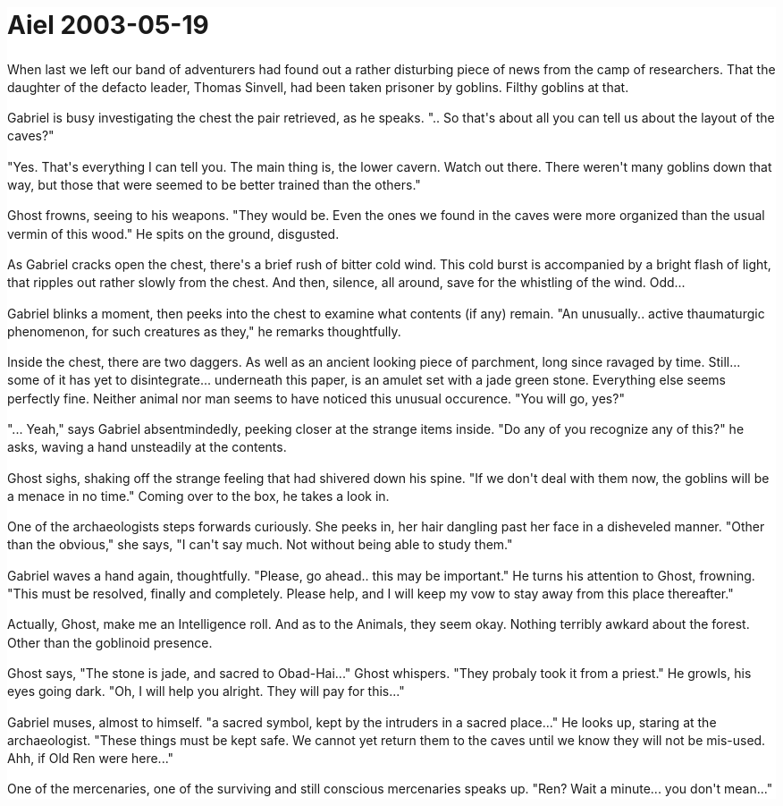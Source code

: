 


# Aiel 2003-05-19

When last we left our band of adventurers had found out a rather disturbing piece of news from the camp of researchers. That the daughter of the defacto leader, Thomas Sinvell, had been taken prisoner by goblins. Filthy goblins at that.

Gabriel is busy investigating the chest the pair retrieved, as he speaks. ".. So that's about all you can tell us about the layout of the caves?"

"Yes. That's everything I can tell you. The main thing is, the lower cavern. Watch out there. There weren't many goblins down that way, but those that were seemed to be better trained than the others."

Ghost frowns, seeing to his weapons. "They would be. Even the ones we found in the caves were more organized than the usual vermin of this wood." He spits on the ground, disgusted.

As Gabriel cracks open the chest, there's a brief rush of bitter cold wind. This cold burst is accompanied by a bright flash of light, that ripples out rather slowly from the chest. And then, silence, all around, save for the whistling of the wind. Odd...

Gabriel blinks a moment, then peeks into the chest to examine what contents (if any) remain. "An unusually.. active thaumaturgic phenomenon, for such creatures as they," he remarks thoughtfully.

Inside the chest, there are two daggers. As well as an ancient looking piece of parchment, long since ravaged by time. Still... some of it has yet to disintegrate... underneath this paper, is an amulet set with a jade green stone. Everything else seems perfectly fine. Neither animal nor man seems to have noticed this unusual occurence. "You will go, yes?"

"... Yeah," says Gabriel absentmindedly, peeking closer at the strange items inside. "Do any of you recognize any of this?" he asks, waving a hand unsteadily at the contents.

Ghost sighs, shaking off the strange feeling that had shivered down his spine. "If we don't deal with them now, the goblins will be a menace in no time." Coming over to the box, he takes a look in.

One of the archaeologists steps forwards curiously. She peeks in, her hair dangling past her face in a disheveled manner. "Other than the obvious," she says, "I can't say much. Not without being able to study them."

Gabriel waves a hand again, thoughtfully. "Please, go ahead.. this may be important." He turns his attention to Ghost, frowning. "This must be resolved, finally and completely. Please help, and I will keep my vow to stay away from this place thereafter."

Actually, Ghost, make me an Intelligence roll. And as to the Animals, they seem okay. Nothing terribly awkard about the forest. Other than the goblinoid presence.

Ghost says, "The stone is jade, and sacred to Obad-Hai..." Ghost whispers. "They probaly took it from a priest." He growls, his eyes going dark. "Oh, I will help you alright. They will pay for this..."

Gabriel muses, almost to himself. "a sacred symbol, kept by the intruders in a sacred place..." He looks up, staring at the archaeologist. "These things must be kept safe. We cannot yet return them to the caves until we know they will not be mis-used. Ahh, if Old Ren were here..."

One of the mercenaries, one of the surviving and still conscious mercenaries speaks up. "Ren? Wait a minute... you don't mean..."
